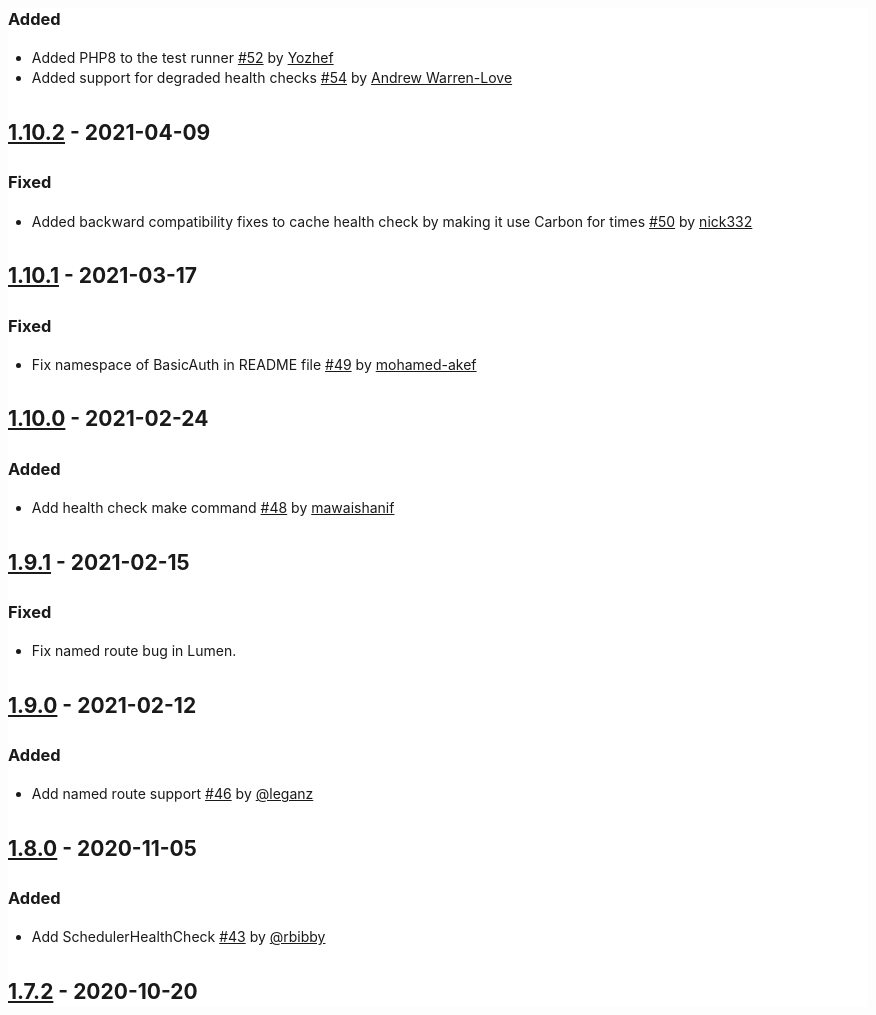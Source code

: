 ### Added

- Added PHP8 to the test runner [#52](https://github.com/ukfast/laravel-health-check/pull/52) by [Yozhef](https://github.com/Yozhef)
- Added support for degraded health checks [#54](https://github.com/ukfast/laravel-health-check/issues/54) by [Andrew Warren-Love](https://github.com/awarrenlove)

## [1.10.2] - 2021-04-09

### Fixed

- Added backward compatibility fixes to cache health check by making it use Carbon for times [#50](https://github.com/ukfast/laravel-health-check/pull/51) by [nick332](https://github.com/nick332)

## [1.10.1] - 2021-03-17

### Fixed

- Fix namespace of BasicAuth in README file [#49](https://github.com/ukfast/laravel-health-check/pull/49) by [mohamed-akef](https://github.com/mohamed-akef)

## [1.10.0] - 2021-02-24

### Added

- Add health check make command [#48](https://github.com/ukfast/laravel-health-check/pull/48) by [mawaishanif](https://github.com/mawaishanif)

## [1.9.1] - 2021-02-15

### Fixed

- Fix named route bug in Lumen.

## [1.9.0] - 2021-02-12

### Added

- Add named route support [#46](https://github.com/ukfast/laravel-health-check/pull/46) by [@leganz](https://github.com/leganz)

## [1.8.0] - 2020-11-05

### Added

- Add SchedulerHealthCheck [#43](https://github.com/ukfast/laravel-health-check/pull/43) by [@rbibby](https://github.com/rbibby)

## [1.7.2] - 2020-10-20


[unreleased]: https://github.com/ukfast/laravel-health-check/compare/v1.13.4...HEAD
[1.13.4]: https://github.com/ukfast/laravel-health-check/tree/v1.13.4
[1.13.3]: https://github.com/ukfast/laravel-health-check/tree/v1.13.3
[1.13.2]: https://github.com/ukfast/laravel-health-check/tree/v1.13.2
[1.13.1]: https://github.com/ukfast/laravel-health-check/tree/v1.13.1
[1.13.0]: https://github.com/ukfast/laravel-health-check/tree/v1.13.0
[1.12.2]: https://github.com/ukfast/laravel-health-check/tree/v1.12.2
[1.12.1]: https://github.com/ukfast/laravel-health-check/tree/v1.12.1
[1.12.0]: https://github.com/ukfast/laravel-health-check/tree/v1.12.0
[1.11.0]: https://github.com/ukfast/laravel-health-check/tree/v1.11.0
[1.10.2]: https://github.com/ukfast/laravel-health-check/tree/v1.10.2
[1.10.1]: https://github.com/ukfast/laravel-health-check/tree/v1.10.1
[1.10.0]: https://github.com/ukfast/laravel-health-check/tree/v1.10.0
[1.9.1]: https://github.com/ukfast/laravel-health-check/tree/v1.9.1
[1.9.0]: https://github.com/ukfast/laravel-health-check/tree/v1.9.0
[1.8.0]: https://github.com/ukfast/laravel-health-check/tree/v1.8.0
[1.7.2]: https://github.com/ukfast/laravel-health-check/tree/v1.7.2
[1.7.1]: https://github.com/ukfast/laravel-health-check/tree/v1.7.1
[1.7.0]: https://github.com/ukfast/laravel-health-check/tree/v1.7.0
[1.6.0]: https://github.com/ukfast/laravel-health-check/tree/v1.6.0
[1.5.0]: https://github.com/ukfast/laravel-health-check/tree/v1.5.0
[1.4.0]: https://github.com/ukfast/laravel-health-check/tree/v1.4.0
[1.3.0]: https://github.com/ukfast/laravel-health-check/tree/v1.3.0
[1.2.1]: https://github.com/ukfast/laravel-health-check/tree/v1.2.1
[1.2.0]: https://github.com/ukfast/laravel-health-check/tree/v1.2.0
[1.1.0]: https://github.com/ukfast/laravel-health-check/tree/v1.1.0
[1.0.4]: https://github.com/ukfast/laravel-health-check/tree/v1.0.4
[1.0.3]: https://github.com/ukfast/laravel-health-check/tree/v1.0.3
[1.0.2]: https://github.com/ukfast/laravel-health-check/tree/v1.0.2
[1.0.1]: https://github.com/ukfast/laravel-health-check/tree/v1.0.1
[1.0.0]: https://github.com/ukfast/laravel-health-check/tree/v1.0.0